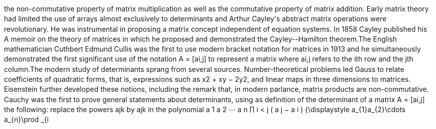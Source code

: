the non-commutative property of matrix multiplication as well as the
commutative property of matrix addition. Early matrix theory had limited
the use of arrays almost exclusively to determinants and Arthur
Cayley\'s abstract matrix operations were revolutionary. He was
instrumental in proposing a matrix concept independent of equation
systems. In 1858 Cayley published his A memoir on the theory of matrices
in which he proposed and demonstrated the Cayley--Hamilton theorem.The
English mathematician Cuthbert Edmund Cullis was the first to use modern
bracket notation for matrices in 1913 and he simultaneously demonstrated
the first significant use of the notation A = \[ai,j\] to represent a
matrix where ai,j refers to the ith row and the jth column.The modern
study of determinants sprang from several sources. Number-theoretical
problems led Gauss to relate coefficients of quadratic forms, that is,
expressions such as x2 + xy − 2y2, and linear maps in three dimensions
to matrices. Eisenstein further developed these notions, including the
remark that, in modern parlance, matrix products are non-commutative.
Cauchy was the first to prove general statements about determinants,
using as definition of the determinant of a matrix A = \[ai,j\] the
following: replace the powers ajk by ajk in the polynomial a 1 a 2 ⋯ a n
∏ i \< j ( a j − a i ) {\\displaystyle a\_{1}a\_{2}\\cdots a\_{n}\\prod
\_{i
